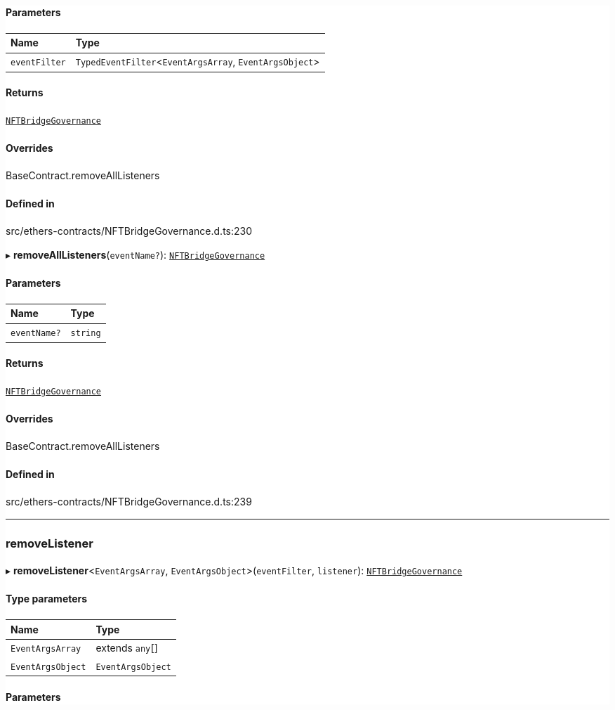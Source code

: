 #### Parameters

| Name | Type |
| :------ | :------ |
| `eventFilter` | `TypedEventFilter`<`EventArgsArray`, `EventArgsObject`\> |

#### Returns

[`NFTBridgeGovernance`](ethers_contracts.NFTBridgeGovernance.md)

#### Overrides

BaseContract.removeAllListeners

#### Defined in

src/ethers-contracts/NFTBridgeGovernance.d.ts:230

▸ **removeAllListeners**(`eventName?`): [`NFTBridgeGovernance`](ethers_contracts.NFTBridgeGovernance.md)

#### Parameters

| Name | Type |
| :------ | :------ |
| `eventName?` | `string` |

#### Returns

[`NFTBridgeGovernance`](ethers_contracts.NFTBridgeGovernance.md)

#### Overrides

BaseContract.removeAllListeners

#### Defined in

src/ethers-contracts/NFTBridgeGovernance.d.ts:239

___

### removeListener

▸ **removeListener**<`EventArgsArray`, `EventArgsObject`\>(`eventFilter`, `listener`): [`NFTBridgeGovernance`](ethers_contracts.NFTBridgeGovernance.md)

#### Type parameters

| Name | Type |
| :------ | :------ |
| `EventArgsArray` | extends `any`[] |
| `EventArgsObject` | `EventArgsObject` |

#### Parameters
